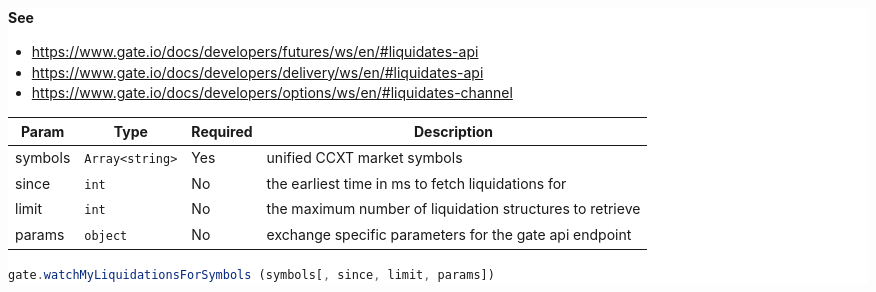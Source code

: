 **See**

- https://www.gate.io/docs/developers/futures/ws/en/#liquidates-api
- https://www.gate.io/docs/developers/delivery/ws/en/#liquidates-api
- https://www.gate.io/docs/developers/options/ws/en/#liquidates-channel


| Param | Type | Required | Description |
| --- | --- | --- | --- |
| symbols | <code>Array&lt;string&gt;</code> | Yes | unified CCXT market symbols |
| since | <code>int</code> | No | the earliest time in ms to fetch liquidations for |
| limit | <code>int</code> | No | the maximum number of liquidation structures to retrieve |
| params | <code>object</code> | No | exchange specific parameters for the gate api endpoint |


```javascript
gate.watchMyLiquidationsForSymbols (symbols[, since, limit, params])
```

